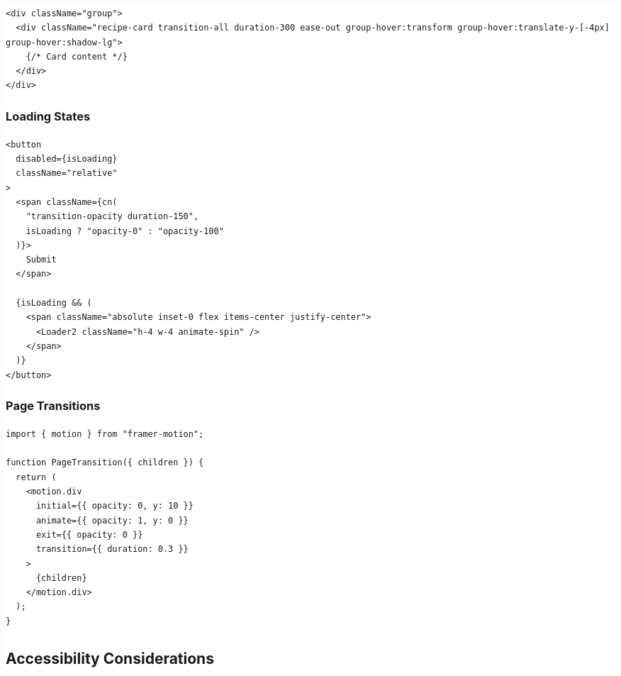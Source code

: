 ```tsx
<div className="group">
  <div className="recipe-card transition-all duration-300 ease-out group-hover:transform group-hover:translate-y-[-4px] group-hover:shadow-lg">
    {/* Card content */}
  </div>
</div>
```

### Loading States

```tsx
<button 
  disabled={isLoading}
  className="relative"
>
  <span className={cn(
    "transition-opacity duration-150",
    isLoading ? "opacity-0" : "opacity-100"
  )}>
    Submit
  </span>
  
  {isLoading && (
    <span className="absolute inset-0 flex items-center justify-center">
      <Loader2 className="h-4 w-4 animate-spin" />
    </span>
  )}
</button>
```

### Page Transitions

```tsx
import { motion } from "framer-motion";

function PageTransition({ children }) {
  return (
    <motion.div
      initial={{ opacity: 0, y: 10 }}
      animate={{ opacity: 1, y: 0 }}
      exit={{ opacity: 0 }}
      transition={{ duration: 0.3 }}
    >
      {children}
    </motion.div>
  );
}
```

## Accessibility Considerations
